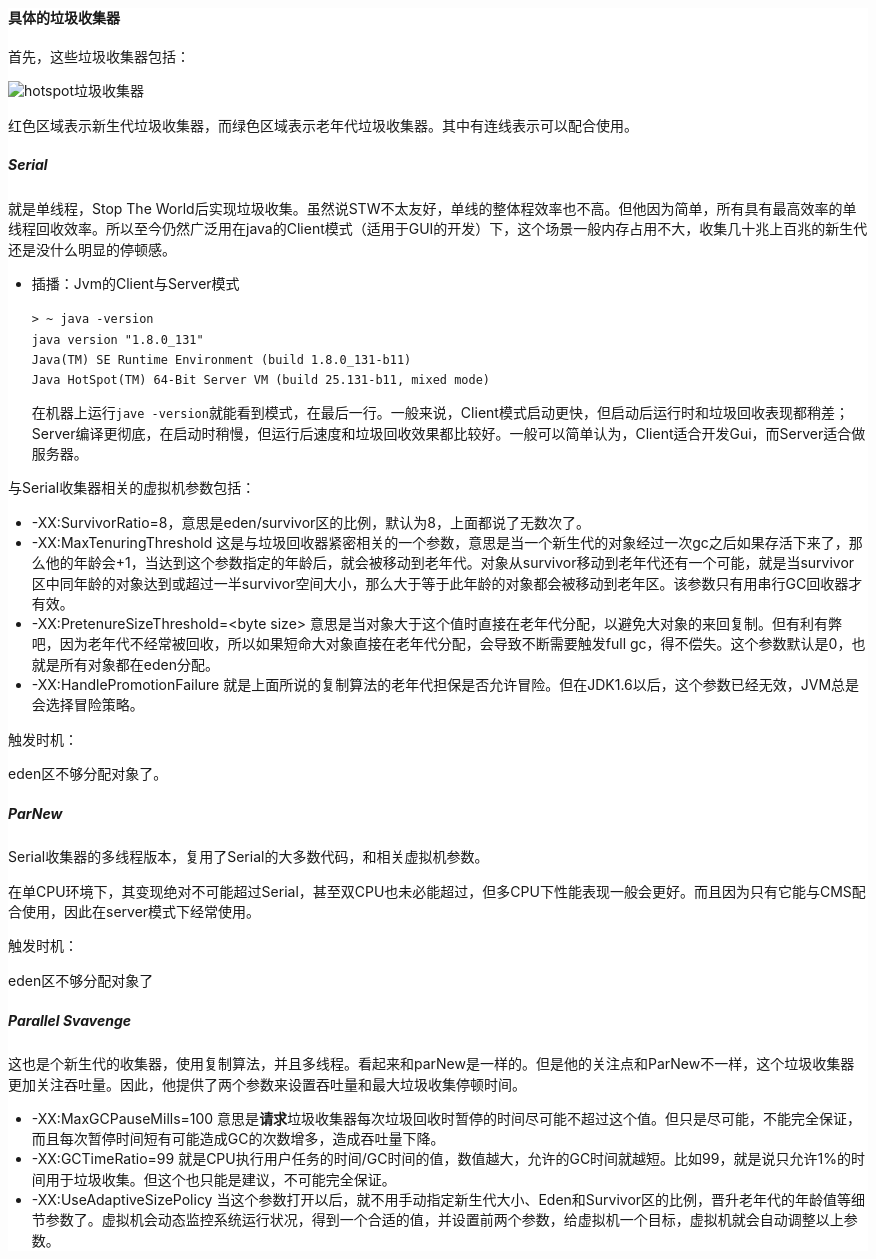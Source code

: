 #### 具体的垃圾收集器

首先，这些垃圾收集器包括：

![hotspot垃圾收集器](https://img-blog.csdn.net/20160505170035450)

红色区域表示新生代垃圾收集器，而绿色区域表示老年代垃圾收集器。其中有连线表示可以配合使用。

##### Serial

就是单线程，Stop The World后实现垃圾收集。虽然说STW不太友好，单线的整体程效率也不高。但他因为简单，所有具有最高效率的单线程回收效率。所以至今仍然广泛用在java的Client模式（适用于GUI的开发）下，这个场景一般内存占用不大，收集几十兆上百兆的新生代还是没什么明显的停顿感。

+ 插播：Jvm的Client与Server模式

  ```
  > ~ java -version
  java version "1.8.0_131"
  Java(TM) SE Runtime Environment (build 1.8.0_131-b11)
  Java HotSpot(TM) 64-Bit Server VM (build 25.131-b11, mixed mode)
  ```

  在机器上运行`jave -version`就能看到模式，在最后一行。一般来说，Client模式启动更快，但启动后运行时和垃圾回收表现都稍差；Server编译更彻底，在启动时稍慢，但运行后速度和垃圾回收效果都比较好。一般可以简单认为，Client适合开发Gui，而Server适合做服务器。

与Serial收集器相关的虚拟机参数包括：

+ -XX:SurvivorRatio=8，意思是eden/survivor区的比例，默认为8，上面都说了无数次了。
+ -XX:MaxTenuringThreshold  这是与垃圾回收器紧密相关的一个参数，意思是当一个新生代的对象经过一次gc之后如果存活下来了，那么他的年龄会+1，当达到这个参数指定的年龄后，就会被移动到老年代。对象从survivor移动到老年代还有一个可能，就是当survivor区中同年龄的对象达到或超过一半survivor空间大小，那么大于等于此年龄的对象都会被移动到老年区。该参数只有用串行GC回收器才有效。
+ -XX:PretenureSizeThreshold=\<byte size> 意思是当对象大于这个值时直接在老年代分配，以避免大对象的来回复制。但有利有弊吧，因为老年代不经常被回收，所以如果短命大对象直接在老年代分配，会导致不断需要触发full gc，得不偿失。这个参数默认是0，也就是所有对象都在eden分配。
+ -XX:HandlePromotionFailure 就是上面所说的复制算法的老年代担保是否允许冒险。但在JDK1.6以后，这个参数已经无效，JVM总是会选择冒险策略。

触发时机：

eden区不够分配对象了。

##### ParNew

Serial收集器的多线程版本，复用了Serial的大多数代码，和相关虚拟机参数。

在单CPU环境下，其变现绝对不可能超过Serial，甚至双CPU也未必能超过，但多CPU下性能表现一般会更好。而且因为只有它能与CMS配合使用，因此在server模式下经常使用。

触发时机：

eden区不够分配对象了

##### Parallel Svavenge

这也是个新生代的收集器，使用复制算法，并且多线程。看起来和parNew是一样的。但是他的关注点和ParNew不一样，这个垃圾收集器更加关注吞吐量。因此，他提供了两个参数来设置吞吐量和最大垃圾收集停顿时间。

+ -XX:MaxGCPauseMills=100 意思是**请求**垃圾收集器每次垃圾回收时暂停的时间尽可能不超过这个值。但只是尽可能，不能完全保证，而且每次暂停时间短有可能造成GC的次数增多，造成吞吐量下降。
+ -XX:GCTimeRatio=99 就是CPU执行用户任务的时间/GC时间的值，数值越大，允许的GC时间就越短。比如99，就是说只允许1%的时间用于垃圾收集。但这个也只能是建议，不可能完全保证。
+ -XX:UseAdaptiveSizePolicy 当这个参数打开以后，就不用手动指定新生代大小、Eden和Survivor区的比例，晋升老年代的年龄值等细节参数了。虚拟机会动态监控系统运行状况，得到一个合适的值，并设置前两个参数，给虚拟机一个目标，虚拟机就会自动调整以上参数。
